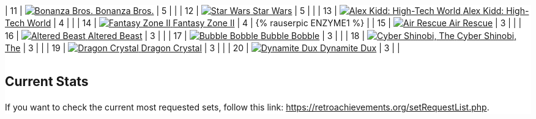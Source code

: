 | 11   | <a class="gameicon-link" href="https://retroachievements.org/game/10205" target="_blank" rel="noopener"> <img class="gameicon" src="https://retroachievements.org/Images/051977.png" alt="Bonanza Bros."> <span>Bonanza Bros.</span></a>                                   |    5     |                             |
| 12   | <a class="gameicon-link" href="https://retroachievements.org/game/11497" target="_blank" rel="noopener"> <img class="gameicon" src="https://retroachievements.org/Images/000001.png" alt="Star Wars"> <span>Star Wars</span></a>                                           |    5     |                             |
| 13   | <a class="gameicon-link" href="https://retroachievements.org/game/10221" target="_blank" rel="noopener"> <img class="gameicon" src="https://retroachievements.org/Images/000001.png" alt="Alex Kidd: High-Tech World"> <span>Alex Kidd: High-Tech World</span></a>         |    4     |                             |
| 14   | <a class="gameicon-link" href="https://retroachievements.org/game/10191" target="_blank" rel="noopener"> <img class="gameicon" src="https://retroachievements.org/Images/000001.png" alt="Fantasy Zone II"> <span>Fantasy Zone II</span></a>                               |    4     |   {% rauserpic ENZYME1 %}   |
| 15   | <a class="gameicon-link" href="https://retroachievements.org/game/10754" target="_blank" rel="noopener"> <img class="gameicon" src="https://retroachievements.org/Images/000001.png" alt="Air Rescue"> <span>Air Rescue</span></a>                                         |    3     |                             |
| 16   | <a class="gameicon-link" href="https://retroachievements.org/game/10748" target="_blank" rel="noopener"> <img class="gameicon" src="https://retroachievements.org/Images/000001.png" alt="Altered Beast"> <span>Altered Beast</span></a>                                   |    3     |                             |
| 17   | <a class="gameicon-link" href="https://retroachievements.org/game/10758" target="_blank" rel="noopener"> <img class="gameicon" src="https://retroachievements.org/Images/018379.png" alt="Bubble Bobble"> <span>Bubble Bobble</span></a>                                   |    3     |                             |
| 18   | <a class="gameicon-link" href="https://retroachievements.org/game/10764" target="_blank" rel="noopener"> <img class="gameicon" src="https://retroachievements.org/Images/017705.png" alt="Cyber Shinobi, The"> <span>Cyber Shinobi, The</span></a>                         |    3     |                             |
| 19   | <a class="gameicon-link" href="https://retroachievements.org/game/11586" target="_blank" rel="noopener"> <img class="gameicon" src="https://retroachievements.org/Images/018701.png" alt="Dragon Crystal"> <span>Dragon Crystal</span></a>                                 |    3     |                             |
| 20   | <a class="gameicon-link" href="https://retroachievements.org/game/10767" target="_blank" rel="noopener"> <img class="gameicon" src="https://retroachievements.org/Images/000001.png" alt="Dynamite Dux"> <span>Dynamite Dux</span></a>                                     |    3     |                             |

## Current Stats

If you want to check the current most requested sets, follow this link: <https://retroachievements.org/setRequestList.php>.

